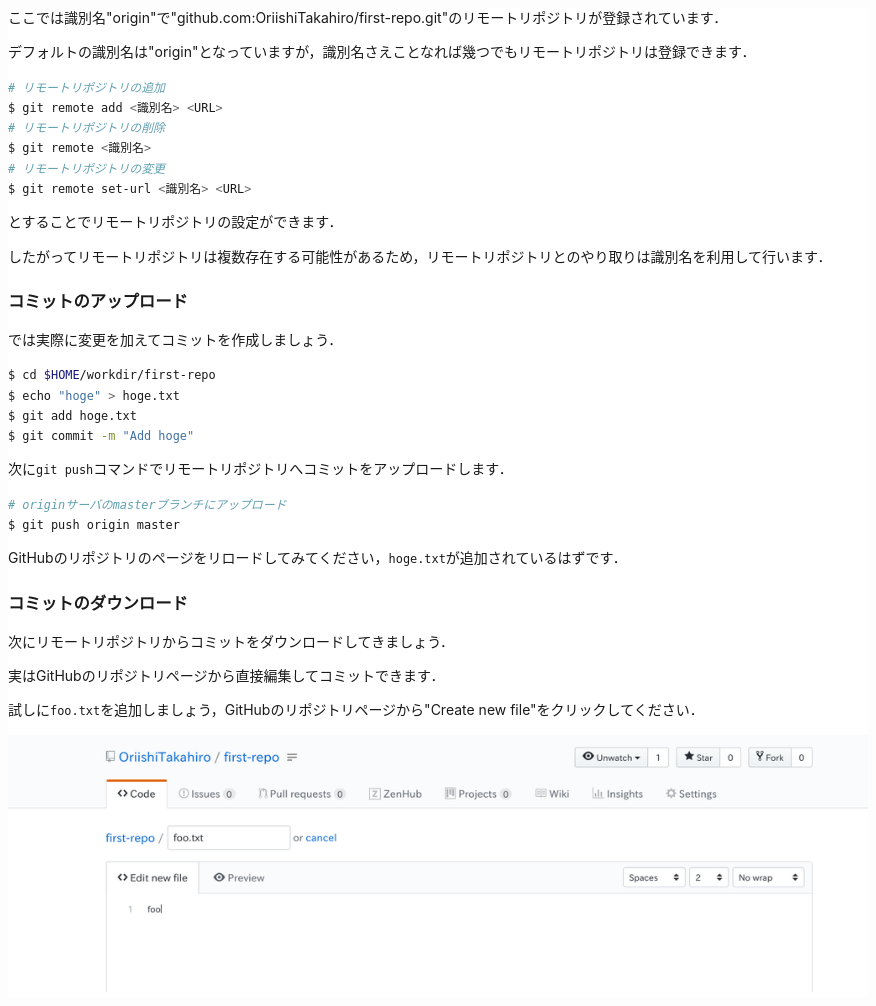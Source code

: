 ここでは識別名"origin"で"github.com:OriishiTakahiro/first-repo.git"のリモートリポジトリが登録されています．

デフォルトの識別名は"origin"となっていますが，識別名さえことなれば幾つでもリモートリポジトリは登録できます．

```sh
# リモートリポジトリの追加
$ git remote add <識別名> <URL>
# リモートリポジトリの削除
$ git remote <識別名>
# リモートリポジトリの変更
$ git remote set-url <識別名> <URL>
```

とすることでリモートリポジトリの設定ができます．

したがってリモートリポジトリは複数存在する可能性があるため，リモートリポジトリとのやり取りは識別名を利用して行います．

### コミットのアップロード

では実際に変更を加えてコミットを作成しましょう．

```sh
$ cd $HOME/workdir/first-repo
$ echo "hoge" > hoge.txt
$ git add hoge.txt
$ git commit -m "Add hoge"
```

次に`git push`コマンドでリモートリポジトリへコミットをアップロードします．

```sh
# originサーバのmasterブランチにアップロード
$ git push origin master
```

GitHubのリポジトリのページをリロードしてみてください，`hoge.txt`が追加されているはずです．

### コミットのダウンロード

次にリモートリポジトリからコミットをダウンロードしてきましょう．

実はGitHubのリポジトリページから直接編集してコミットできます．

試しに`foo.txt`を追加しましょう，GitHubのリポジトリページから"Create new file"をクリックしてください．

![foo-file](../img/chap3/foo-file.png)
